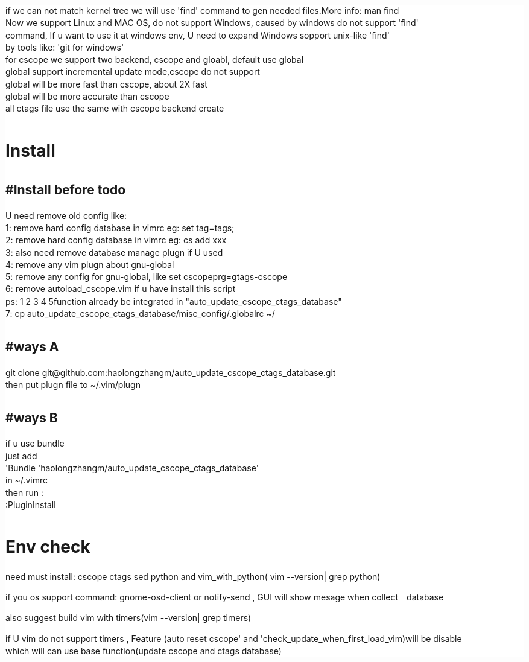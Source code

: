 if we can not  match kernel tree we will use 'find' command to gen needed files.More info: man find <br>
Now we support Linux and MAC OS, do not support Windows, caused by windows do not support 'find' <br>
command, If u want to use it at windows env, U need to expand Windows sopport unix-like 'find' <br>
by tools like: 'git for windows' <br>
for cscope we support two backend, cscope and gloabl, default use global<br>
global support incremental update mode,cscope do not support<br>
global will be more fast than cscope, about 2X fast<br>
global will be more accurate than cscope<br>
all ctags file use the same with cscope backend create <br>


Install
===

#Install before todo
-----
U need remove old config like: <br>
1: remove hard config database in vimrc eg: set tag=tags; <br>
2: remove hard config database in vimrc eg: cs add xxx <br>
3: also need remove database manage plugn if U used <br> 
4: remove any vim plugn about gnu-global  <br>
5: remove any config for gnu-global, like set cscopeprg=gtags-cscope <br>
6: remove autoload_cscope.vim if u have install this script<br> 
ps: 1 2 3 4 5function already be integrated in "auto_update_cscope_ctags_database" <br>
7: cp auto_update_cscope_ctags_database/misc_config/.globalrc ~/


#ways A
-----
git clone git@github.com:haolongzhangm/auto_update_cscope_ctags_database.git <br>
then put plugn file to ~/.vim/plugn <br>


#ways B
-----
if u use bundle<br>
just add <br>
'Bundle 'haolongzhangm/auto_update_cscope_ctags_database'<br>
in ~/.vimrc <br>
then run :<br>
:PluginInstall<br>

Env check
===
need must install: cscope ctags sed python and vim_with_python( vim --version| grep python) <br>

if you os support command: gnome-osd-client or notify-send , GUI will show mesage when collect　database <br>

also suggest build vim with timers(vim --version| grep timers)<br>

if U vim do not support timers , Feature (auto reset cscope' and 'check_update_when_first_load_vim)will be disable<br>
which will can use base function(update cscope and ctags database)<br>
